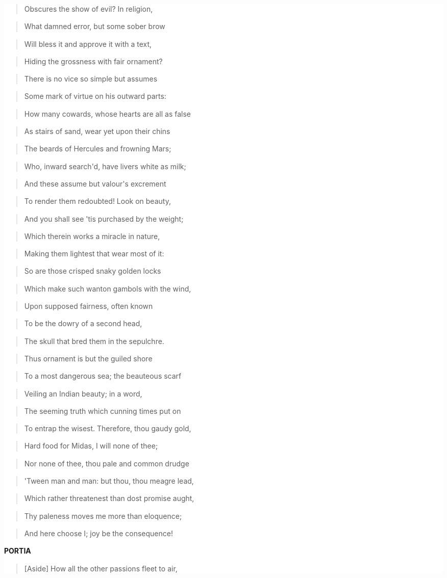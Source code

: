 > Obscures the show of evil? In religion,  

> What damned error, but some sober brow  

> Will bless it and approve it with a text,  

> Hiding the grossness with fair ornament?  

> There is no vice so simple but assumes  

> Some mark of virtue on his outward parts:  

> How many cowards, whose hearts are all as false  

> As stairs of sand, wear yet upon their chins  

> The beards of Hercules and frowning Mars;  

> Who, inward search'd, have livers white as milk;  

> And these assume but valour's excrement  

> To render them redoubted! Look on beauty,  

> And you shall see 'tis purchased by the weight;  

> Which therein works a miracle in nature,  

> Making them lightest that wear most of it:  

> So are those crisped snaky golden locks  

> Which make such wanton gambols with the wind,  

> Upon supposed fairness, often known  

> To be the dowry of a second head,  

> The skull that bred them in the sepulchre.  

> Thus ornament is but the guiled shore  

> To a most dangerous sea; the beauteous scarf  

> Veiling an Indian beauty; in a word,  

> The seeming truth which cunning times put on  

> To entrap the wisest. Therefore, thou gaudy gold,  

> Hard food for Midas, I will none of thee;  

> Nor none of thee, thou pale and common drudge  

> 'Tween man and man: but thou, thou meagre lead,  

> Which rather threatenest than dost promise aught,  

> Thy paleness moves me more than eloquence;  

> And here choose I; joy be the consequence!  

**PORTIA**

> [Aside]  How all the other passions fleet to air,  
